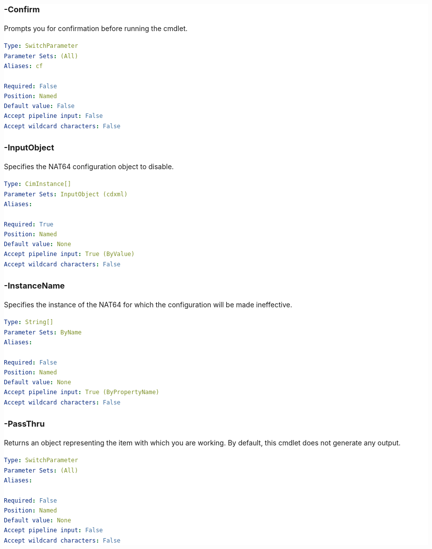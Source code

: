 ### -Confirm
Prompts you for confirmation before running the cmdlet.

```yaml
Type: SwitchParameter
Parameter Sets: (All)
Aliases: cf

Required: False
Position: Named
Default value: False
Accept pipeline input: False
Accept wildcard characters: False
```

### -InputObject
Specifies the NAT64 configuration object to disable.

```yaml
Type: CimInstance[]
Parameter Sets: InputObject (cdxml)
Aliases: 

Required: True
Position: Named
Default value: None
Accept pipeline input: True (ByValue)
Accept wildcard characters: False
```

### -InstanceName
Specifies the instance of the NAT64 for which the configuration will be made ineffective.

```yaml
Type: String[]
Parameter Sets: ByName
Aliases: 

Required: False
Position: Named
Default value: None
Accept pipeline input: True (ByPropertyName)
Accept wildcard characters: False
```

### -PassThru
Returns an object representing the item with which you are working.
By default, this cmdlet does not generate any output.

```yaml
Type: SwitchParameter
Parameter Sets: (All)
Aliases: 

Required: False
Position: Named
Default value: None
Accept pipeline input: False
Accept wildcard characters: False
```
